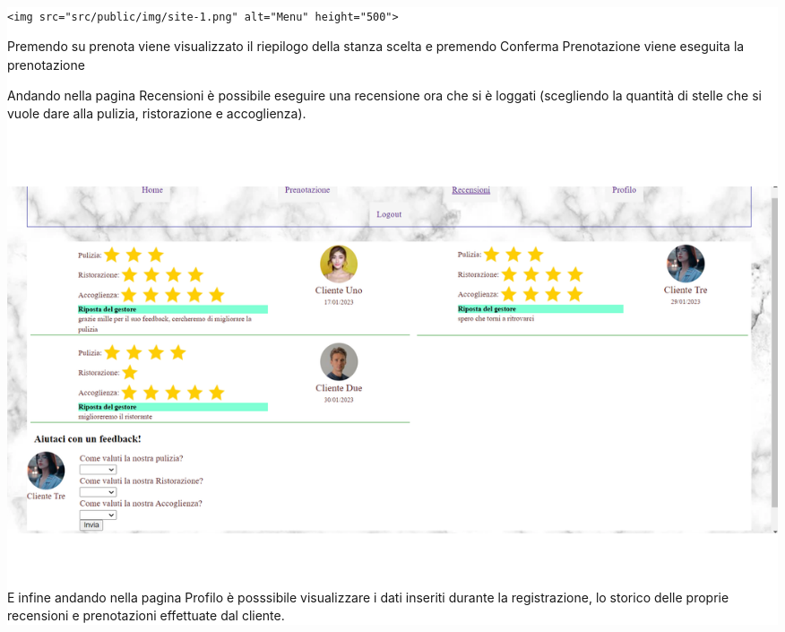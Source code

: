     <img src="src/public/img/site-1.png" alt="Menu" height="500">
  </a>
</div>
Premendo su prenota viene visualizzato il riepilogo della stanza scelta e premendo Conferma Prenotazione viene eseguita la prenotazione  

Andando nella pagina Recensioni è possibile eseguire una recensione ora che si è loggati (scegliendo la quantità di stelle che si vuole dare alla pulizia, ristorazione e accoglienza).
<div align="center">
  <a href="https://github.com/brayanVaccaro/webProject">
    <img src="src/public/img/site-2.png" alt="Menu" height="500">
  </a>
</div>
 E infine andando nella pagina Profilo è posssibile visualizzare i dati inseriti durante la registrazione, lo storico delle proprie recensioni e prenotazioni effettuate dal cliente.
 <div align="center">
  <a href="https://github.com/brayanVaccaro/webProject">